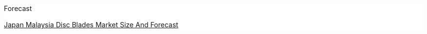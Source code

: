 Forecast</a></p><p><a href="https://github.com/DipramanCMRI02/AIWith/blob/main/Malaysia-Disc-Blades-Market/Malaysia-Disc-Blades-Market.md">Japan Malaysia Disc Blades Market Size And Forecast</a></p>
